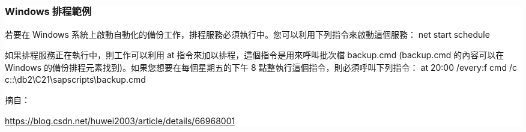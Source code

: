  

 

 

 

 

### Windows 排程範例

若要在 Windows 系統上啟動自動化的備份工作，排程服務必須執行中。您可以利用下列指令來啟動這個服務：
net start schedule

如果排程服務正在執行中，則工作可以利用 at 指令來加以排程，這個指令是用來呼叫批次檔 backup.cmd (backup.cmd 的內容可以在Windows 的備份排程元素找到)。如果您想要在每個星期五的下午 8 點整執行這個指令，則必須呼叫下列指令：
at 20:00 /every:f cmd /c c::\db2\C21\sapscripts\backup.cmd





摘自：

https://blog.csdn.net/huwei2003/article/details/66968001